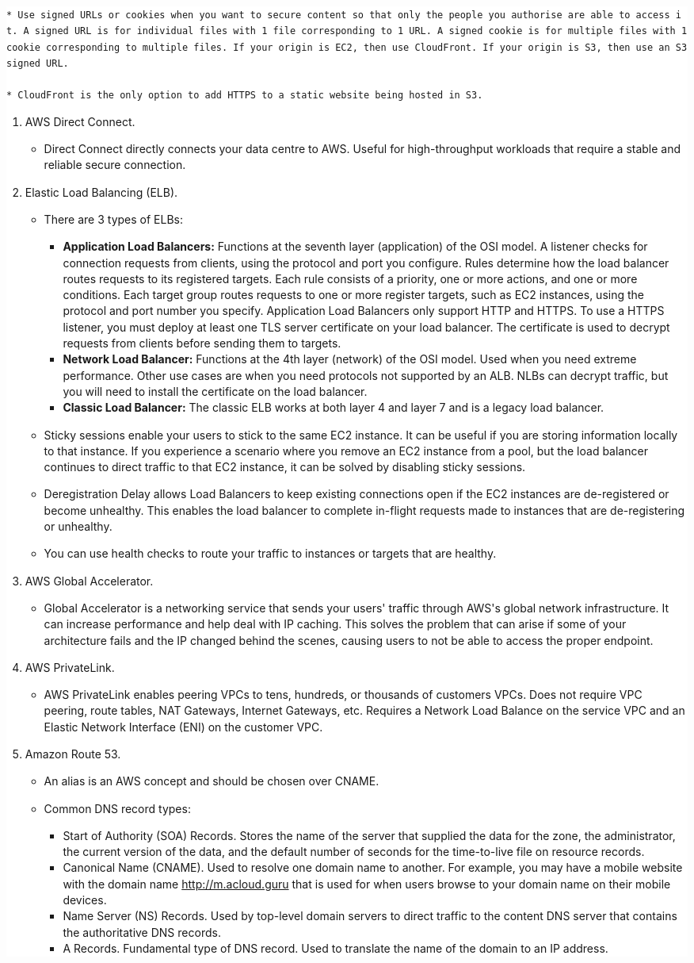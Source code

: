     * Use signed URLs or cookies when you want to secure content so that only the people you authorise are able to access it. A signed URL is for individual files with 1 file corresponding to 1 URL. A signed cookie is for multiple files with 1 cookie corresponding to multiple files. If your origin is EC2, then use CloudFront. If your origin is S3, then use an S3 signed URL.

    * CloudFront is the only option to add HTTPS to a static website being hosted in S3.

1. AWS Direct Connect.

    * Direct Connect directly connects your data centre to AWS. Useful for high-throughput workloads that require a stable and reliable secure connection.

1. Elastic Load Balancing (ELB).

    * There are 3 types of ELBs:
        * **Application Load Balancers:** Functions at the seventh layer (application) of the OSI model. A listener checks for connection requests from clients, using the protocol and port you configure. Rules determine how the load balancer routes requests to its registered targets. Each rule consists of a priority, one or more actions, and one or more conditions. Each target group routes requests to one or more register targets, such as EC2 instances, using the protocol and port number you specify. Application Load Balancers only support HTTP and HTTPS. To use a HTTPS listener, you must deploy at least one TLS server certificate on your load balancer. The certificate is used to decrypt requests from clients before sending them to targets.
        * **Network Load Balancer:** Functions at the 4th layer (network) of the OSI model. Used when you need extreme performance. Other use cases are when you need protocols not supported by an ALB. NLBs can decrypt traffic, but you will need to install the certificate on the load balancer.
        * **Classic Load Balancer:** The classic ELB works at both layer 4 and layer 7 and is a legacy load balancer.

    * Sticky sessions enable your users to stick to the same EC2 instance. It can be useful if you are storing information locally to that instance. If you experience a scenario where you remove an EC2 instance from a pool, but the load balancer continues to direct traffic to that EC2 instance, it can be solved by disabling sticky sessions.

    * Deregistration Delay allows Load Balancers to keep existing connections open if the EC2 instances are de-registered or become unhealthy. This enables the load balancer to complete in-flight requests made to instances that are de-registering or unhealthy.

    * You can use health checks to route your traffic to instances or targets that are healthy.

1. AWS Global Accelerator.

    * Global Accelerator is a networking service that sends your users' traffic through AWS's global network infrastructure. It can increase performance and help deal with IP caching. This solves the problem that can arise if some of your architecture fails and the IP changed behind the scenes, causing users to not be able to access the proper endpoint.

1. AWS PrivateLink.

    * AWS PrivateLink enables peering VPCs to tens, hundreds, or thousands of customers VPCs. Does not require VPC peering, route tables, NAT Gateways, Internet Gateways, etc. Requires a Network Load Balance on the service VPC and an Elastic Network Interface (ENI) on the customer VPC.

1. Amazon Route 53.

    * An alias is an AWS concept and should be chosen over CNAME.

    * Common DNS record types:
        * Start of Authority (SOA) Records. Stores the name of the server that supplied the data for the zone, the administrator, the current version of the data, and the default number of seconds for the time-to-live file on resource records.
        * Canonical Name (CNAME). Used to resolve one domain name to another. For example, you may have a mobile website with the domain name http://m.acloud.guru that is used for when users browse to your domain name on their mobile devices.
        * Name Server (NS) Records. Used by top-level domain servers to direct traffic to the content DNS server that contains the authoritative DNS records.
        * A Records. Fundamental type of DNS record. Used to translate the name of the domain to an IP address.